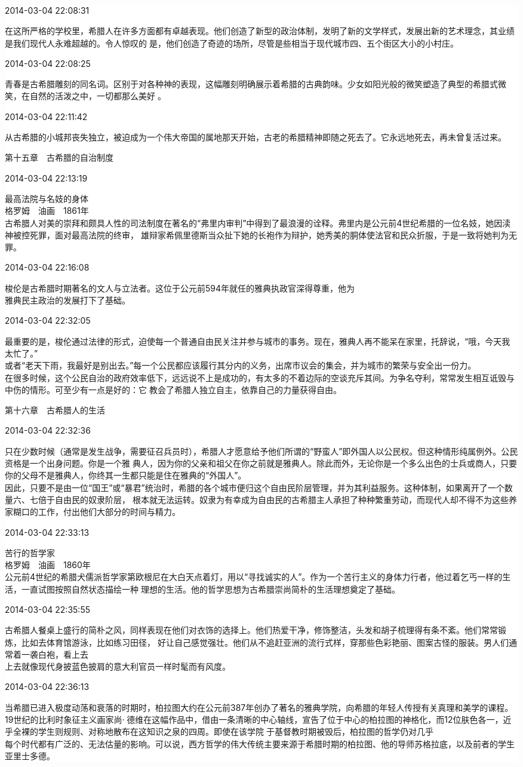 2014-03-04 22:08:31

在这所严格的学校里，希腊人在许多方面都有卓越表现。他们创造了新型的政治体制，发明了新的文学样式，发展出新的艺术理念，其业绩是我们现代人永难超越的。令人惊叹的
是，他们创造了奇迹的场所，尽管是些相当于现代城市四、五个街区大小的小村庄。

2014-03-04 22:08:25

青春是古希腊雕刻的同名词。区别于对各种神的表现，这幅雕刻明确展示着希腊的古典韵味。少女如阳光般的微笑塑造了典型的希腊式微笑，在自然的活泼之中，一切都那么美好
。

2014-03-04 22:11:42

从古希腊的小城邦丧失独立，被迫成为一个伟大帝国的属地那天开始，古老的希腊精神即随之死去了。它永远地死去，再未曾复活过来。

第十五章　古希腊的自治制度

2014-03-04 22:13:19

最高法院与名妓的身体  
格罗姆　油画　1861年  
古希腊人对美的崇拜和颇具人性的司法制度在著名的“弗里内审判”中得到了最浪漫的诠释。弗里内是公元前4世纪希腊的一位名妓，她因渎神被控死罪，面对最高法院的终审，
雄辩家希佩里德斯当众扯下她的长袍作为辩护，她秀美的胴体使法官和民众折服，于是一致将她判为无罪。

2014-03-04 22:16:08

梭伦是古希腊时期著名的文人与立法者。这位于公元前594年就任的雅典执政官深得尊重，他为  
雅典民主政治的发展打下了基础。

2014-03-04 22:32:05

最重要的是，梭伦通过法律的形式，迫使每一个普通自由民关注并参与城市的事务。现在，雅典人再不能呆在家里，托辞说，“哦，今天我太忙了。”  
或者“老天下雨，我最好是别出去。”每一个公民都应该履行其分内的义务，出席市议会的集会，并为城市的繁荣与安全出一份力。  
在很多时候，这个公民自治的政府效率低下，远远说不上是成功的，有太多的不着边际的空谈充斥其间。为争名夺利，常常发生相互诋毁与中伤的情形。可至少有一点是好的：它
教会了希腊人独立自主，依靠自己的力量获得自由。

第十六章　古希腊人的生活

2014-03-04 22:32:36

只在少数时候（通常是发生战争，需要征召兵员时），希腊人才愿意给予他们所谓的“野蛮人”即外国人以公民权。但这种情形纯属例外。公民资格是一个出身问题。你是一个雅
典人，因为你的父亲和祖父在你之前就是雅典人。除此而外，无论你是一个多么出色的士兵或商人，只要你的父母不是雅典人，你终其一生都只能是住在雅典的“外国人”。  
因此，只要不是由一位“国王”或“暴君”统治时，希腊的各个城市便归这个自由民阶层管理，并为其利益服务。这种体制，如果离开了一个数量六、七倍于自由民的奴隶阶层，
根本就无法运转。奴隶为有幸成为自由民的古希腊主人承担了种种繁重劳动，而现代人却不得不为这些养家糊口的工作，付出他们大部分的时间与精力。

2014-03-04 22:33:13

苦行的哲学家  
格罗姆　油画　1860年  
公元前4世纪的希腊犬儒派哲学家第欧根尼在大白天点着灯，用以“寻找诚实的人”。作为一个苦行主义的身体力行者，他过着乞丐一样的生活，一直试图按照自然状态描绘一种
理想的生活。他的哲学思想为古希腊崇尚简朴的生活理想奠定了基础。

2014-03-04 22:35:55

古希腊人餐桌上盛行的简朴之风，同样表现在他们对衣饰的选择上。他们热爱干净，修饰整洁，头发和胡子梳理得有条不紊。他们常常锻炼，比如去体育馆游泳，比如练习田径，
好让自己感觉强壮。他们从不追赶亚洲的流行式样，穿那些色彩艳丽、图案古怪的服装。男人们通常着一袭白袍，看上去  
上去就像现代身披蓝色披肩的意大利官员一样时髦而有风度。

2014-03-04 22:36:13

当希腊已进入极度动荡和衰落的时期时，柏拉图大约在公元前387年创办了著名的雅典学院，向希腊的年轻人传授有关真理和美学的课程。19世纪的比利时象征主义画家尚·
德维在这幅作品中，借由一条清晰的中心轴线，宣告了位于中心的柏拉图的神格化，而12位肤色各一，近乎全裸的学生则规则、对称地散布在这知识之泉的四周。即使在该学院
于基督教时期被毁后，柏拉图的哲学仍对几乎  
每个时代都有广泛的、无法估量的影响。可以说，西方哲学的伟大传统主要来源于希腊时期的柏拉图、他的导师苏格拉底，以及前者的学生亚里士多德。
